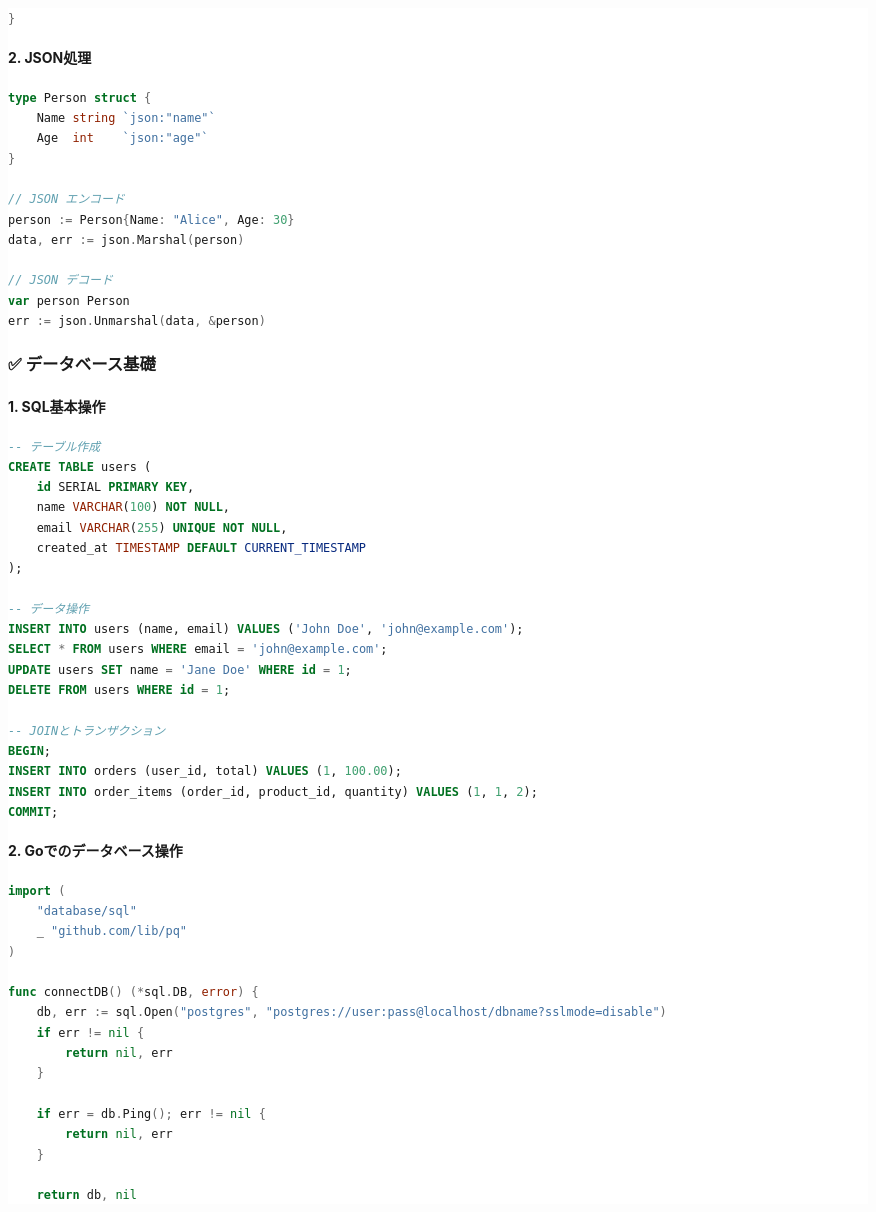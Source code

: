 ```go
}
```

#### 2. JSON処理

```go
type Person struct {
    Name string `json:"name"`
    Age  int    `json:"age"`
}

// JSON エンコード
person := Person{Name: "Alice", Age: 30}
data, err := json.Marshal(person)

// JSON デコード
var person Person
err := json.Unmarshal(data, &person)
```

### ✅ データベース基礎

#### 1. SQL基本操作

```sql
-- テーブル作成
CREATE TABLE users (
    id SERIAL PRIMARY KEY,
    name VARCHAR(100) NOT NULL,
    email VARCHAR(255) UNIQUE NOT NULL,
    created_at TIMESTAMP DEFAULT CURRENT_TIMESTAMP
);

-- データ操作
INSERT INTO users (name, email) VALUES ('John Doe', 'john@example.com');
SELECT * FROM users WHERE email = 'john@example.com';
UPDATE users SET name = 'Jane Doe' WHERE id = 1;
DELETE FROM users WHERE id = 1;

-- JOINとトランザクション
BEGIN;
INSERT INTO orders (user_id, total) VALUES (1, 100.00);
INSERT INTO order_items (order_id, product_id, quantity) VALUES (1, 1, 2);
COMMIT;
```

#### 2. Goでのデータベース操作

```go
import (
    "database/sql"
    _ "github.com/lib/pq"
)

func connectDB() (*sql.DB, error) {
    db, err := sql.Open("postgres", "postgres://user:pass@localhost/dbname?sslmode=disable")
    if err != nil {
        return nil, err
    }
    
    if err = db.Ping(); err != nil {
        return nil, err
    }
    
    return db, nil
```